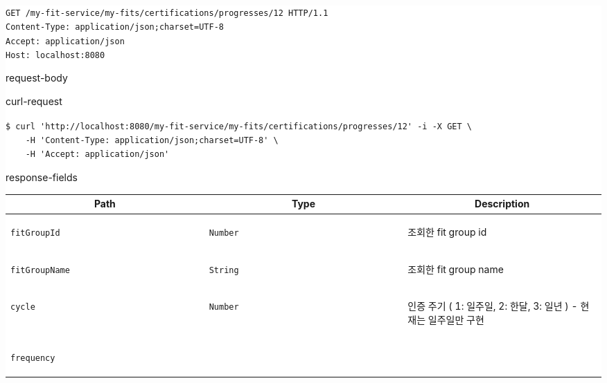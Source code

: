 <pre class="highlightjs highlight nowrap"><code data-lang="http" class="language-http hljs">GET /my-fit-service/my-fits/certifications/progresses/12 HTTP/1.1
Content-Type: application/json;charset=UTF-8
Accept: application/json
Host: localhost:8080</code></pre>
</div>
</div>
<div class="paragraph">
<p>request-body</p>
</div>
<div class="listingblock">
<div class="content">
<pre class="highlightjs highlight nowrap"><code data-lang="json" class="language-json hljs"></code></pre>
</div>
</div>
<div class="paragraph">
<p>curl-request</p>
</div>
<div class="listingblock">
<div class="content">
<pre class="highlightjs highlight"><code data-lang="bash" class="language-bash hljs">$ curl 'http://localhost:8080/my-fit-service/my-fits/certifications/progresses/12' -i -X GET \
    -H 'Content-Type: application/json;charset=UTF-8' \
    -H 'Accept: application/json'</code></pre>
</div>
</div>
<div class="paragraph">
<p>response-fields</p>
</div>
<table class="tableblock frame-all grid-all stretch">
<colgroup>
<col style="width: 33.3333%;">
<col style="width: 33.3333%;">
<col style="width: 33.3334%;">
</colgroup>
<thead>
<tr>
<th class="tableblock halign-left valign-top">Path</th>
<th class="tableblock halign-left valign-top">Type</th>
<th class="tableblock halign-left valign-top">Description</th>
</tr>
</thead>
<tbody>
<tr>
<td class="tableblock halign-left valign-top"><p class="tableblock"><code>fitGroupId</code></p></td>
<td class="tableblock halign-left valign-top"><p class="tableblock"><code>Number</code></p></td>
<td class="tableblock halign-left valign-top"><p class="tableblock">조회한 fit group id</p></td>
</tr>
<tr>
<td class="tableblock halign-left valign-top"><p class="tableblock"><code>fitGroupName</code></p></td>
<td class="tableblock halign-left valign-top"><p class="tableblock"><code>String</code></p></td>
<td class="tableblock halign-left valign-top"><p class="tableblock">조회한 fit group name</p></td>
</tr>
<tr>
<td class="tableblock halign-left valign-top"><p class="tableblock"><code>cycle</code></p></td>
<td class="tableblock halign-left valign-top"><p class="tableblock"><code>Number</code></p></td>
<td class="tableblock halign-left valign-top"><p class="tableblock">인증 주기 ( 1: 일주일, 2: 한달, 3: 일년 ) - 현재는 일주일만 구현</p></td>
</tr>
<tr>
<td class="tableblock halign-left valign-top"><p class="tableblock"><code>frequency</code></p></td>